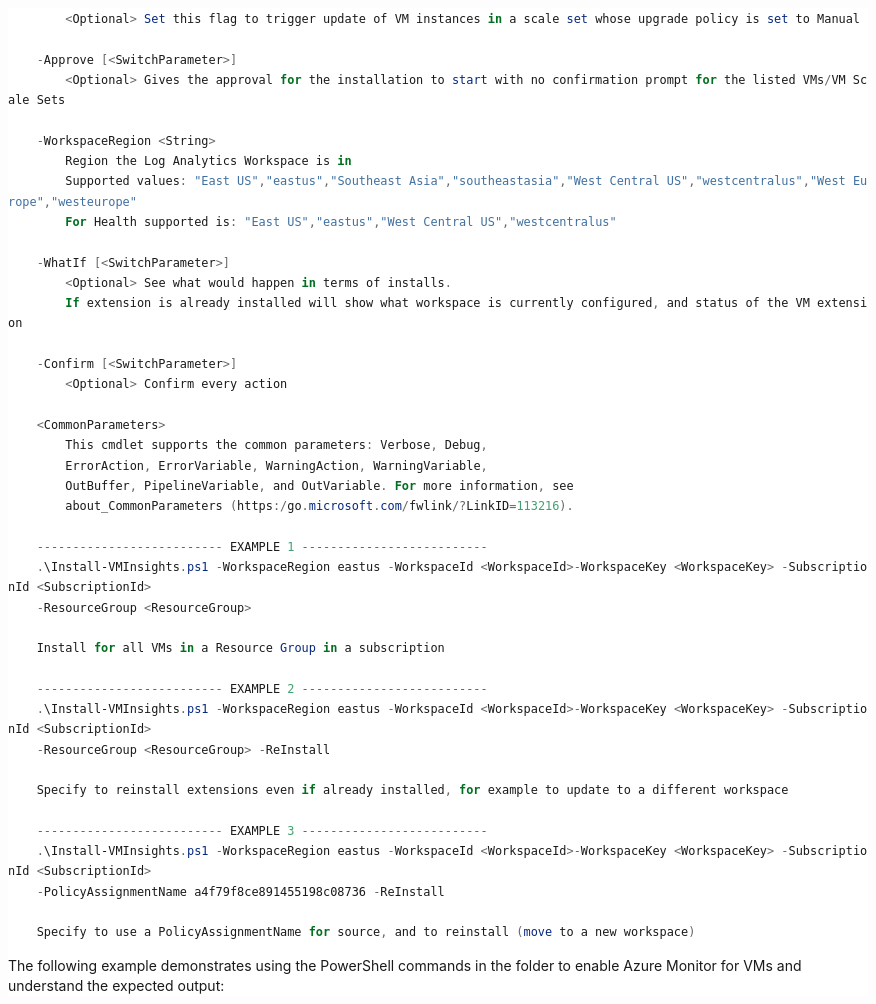 ```powershell
        <Optional> Set this flag to trigger update of VM instances in a scale set whose upgrade policy is set to Manual

    -Approve [<SwitchParameter>]
        <Optional> Gives the approval for the installation to start with no confirmation prompt for the listed VMs/VM Scale Sets

    -WorkspaceRegion <String>
        Region the Log Analytics Workspace is in
        Supported values: "East US","eastus","Southeast Asia","southeastasia","West Central US","westcentralus","West Europe","westeurope"
        For Health supported is: "East US","eastus","West Central US","westcentralus"

    -WhatIf [<SwitchParameter>]
        <Optional> See what would happen in terms of installs.
        If extension is already installed will show what workspace is currently configured, and status of the VM extension

    -Confirm [<SwitchParameter>]
        <Optional> Confirm every action

    <CommonParameters>
        This cmdlet supports the common parameters: Verbose, Debug,
        ErrorAction, ErrorVariable, WarningAction, WarningVariable,
        OutBuffer, PipelineVariable, and OutVariable. For more information, see
        about_CommonParameters (https:/go.microsoft.com/fwlink/?LinkID=113216).

    -------------------------- EXAMPLE 1 --------------------------
    .\Install-VMInsights.ps1 -WorkspaceRegion eastus -WorkspaceId <WorkspaceId>-WorkspaceKey <WorkspaceKey> -SubscriptionId <SubscriptionId>
    -ResourceGroup <ResourceGroup>

    Install for all VMs in a Resource Group in a subscription

    -------------------------- EXAMPLE 2 --------------------------
    .\Install-VMInsights.ps1 -WorkspaceRegion eastus -WorkspaceId <WorkspaceId>-WorkspaceKey <WorkspaceKey> -SubscriptionId <SubscriptionId>
    -ResourceGroup <ResourceGroup> -ReInstall

    Specify to reinstall extensions even if already installed, for example to update to a different workspace

    -------------------------- EXAMPLE 3 --------------------------
    .\Install-VMInsights.ps1 -WorkspaceRegion eastus -WorkspaceId <WorkspaceId>-WorkspaceKey <WorkspaceKey> -SubscriptionId <SubscriptionId>
    -PolicyAssignmentName a4f79f8ce891455198c08736 -ReInstall

    Specify to use a PolicyAssignmentName for source, and to reinstall (move to a new workspace)
```

The following example demonstrates using the PowerShell commands in the folder to enable Azure Monitor for VMs and understand the expected output:
